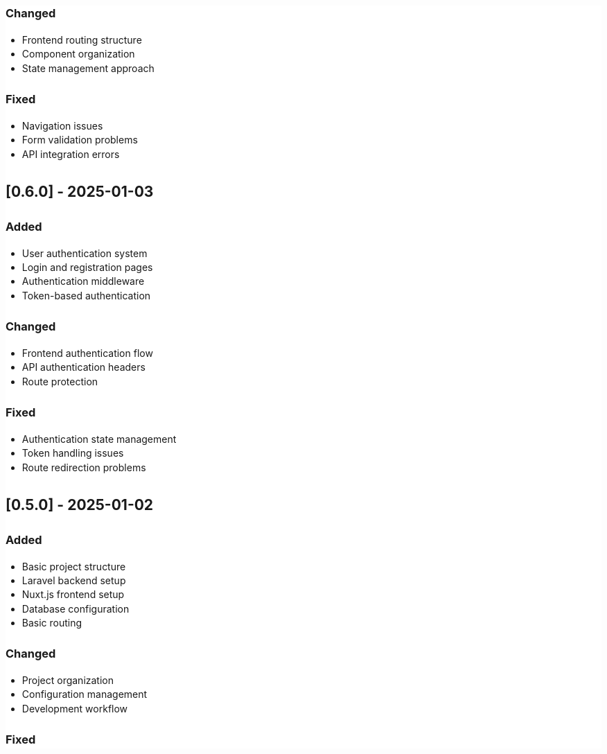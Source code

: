 ### Changed

- Frontend routing structure
- Component organization
- State management approach

### Fixed

- Navigation issues
- Form validation problems
- API integration errors

## [0.6.0] - 2025-01-03

### Added

- User authentication system
- Login and registration pages
- Authentication middleware
- Token-based authentication

### Changed

- Frontend authentication flow
- API authentication headers
- Route protection

### Fixed

- Authentication state management
- Token handling issues
- Route redirection problems

## [0.5.0] - 2025-01-02

### Added

- Basic project structure
- Laravel backend setup
- Nuxt.js frontend setup
- Database configuration
- Basic routing

### Changed

- Project organization
- Configuration management
- Development workflow

### Fixed
